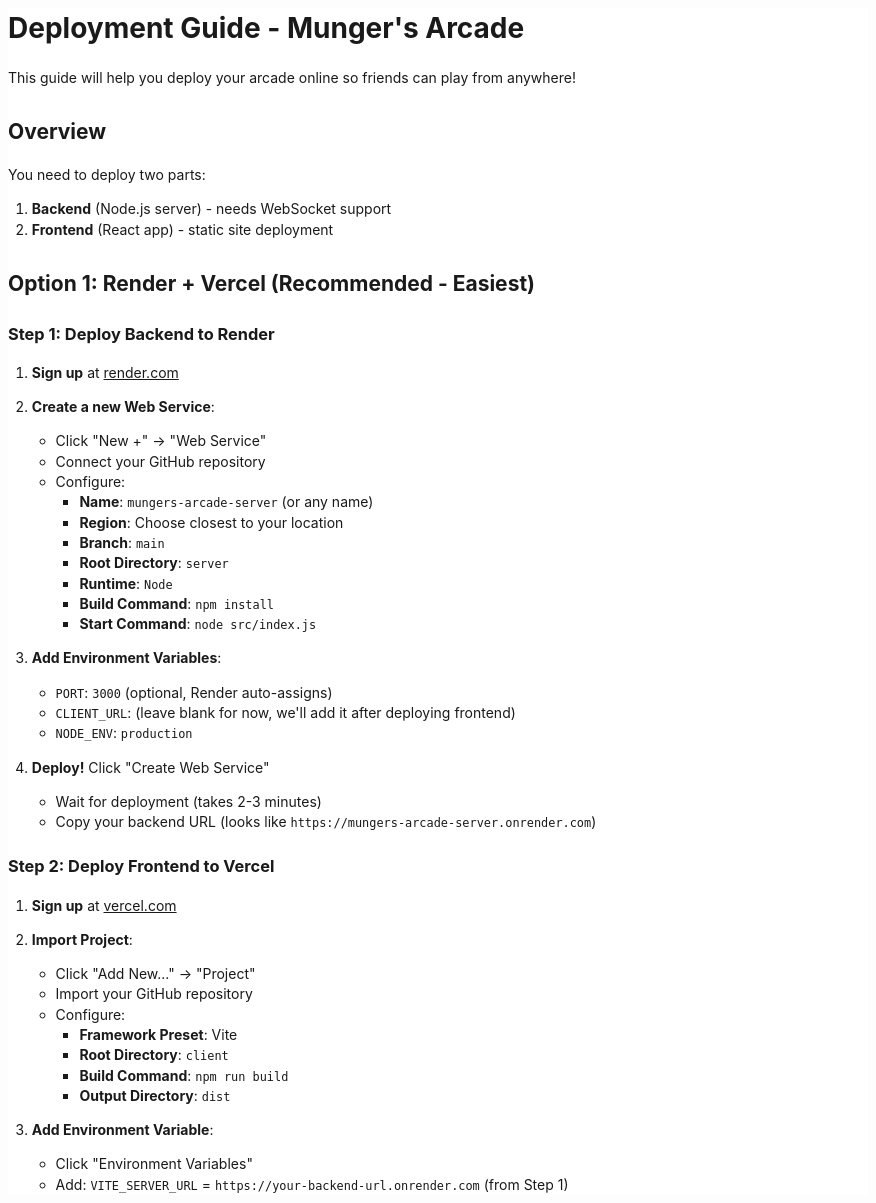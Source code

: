 # Deployment Guide - Munger's Arcade

This guide will help you deploy your arcade online so friends can play from anywhere!

## Overview

You need to deploy two parts:
1. **Backend** (Node.js server) - needs WebSocket support
2. **Frontend** (React app) - static site deployment

## Option 1: Render + Vercel (Recommended - Easiest)

### Step 1: Deploy Backend to Render

1. **Sign up** at [render.com](https://render.com)

2. **Create a new Web Service**:
   - Click "New +" → "Web Service"
   - Connect your GitHub repository
   - Configure:
     - **Name**: `mungers-arcade-server` (or any name)
     - **Region**: Choose closest to your location
     - **Branch**: `main`
     - **Root Directory**: `server`
     - **Runtime**: `Node`
     - **Build Command**: `npm install`
     - **Start Command**: `node src/index.js`

3. **Add Environment Variables**:
   - `PORT`: `3000` (optional, Render auto-assigns)
   - `CLIENT_URL`: (leave blank for now, we'll add it after deploying frontend)
   - `NODE_ENV`: `production`

4. **Deploy!** Click "Create Web Service"
   - Wait for deployment (takes 2-3 minutes)
   - Copy your backend URL (looks like `https://mungers-arcade-server.onrender.com`)

### Step 2: Deploy Frontend to Vercel

1. **Sign up** at [vercel.com](https://vercel.com)

2. **Import Project**:
   - Click "Add New..." → "Project"
   - Import your GitHub repository
   - Configure:
     - **Framework Preset**: Vite
     - **Root Directory**: `client`
     - **Build Command**: `npm run build`
     - **Output Directory**: `dist`

3. **Add Environment Variable**:
   - Click "Environment Variables"
   - Add: `VITE_SERVER_URL` = `https://your-backend-url.onrender.com` (from Step 1)
